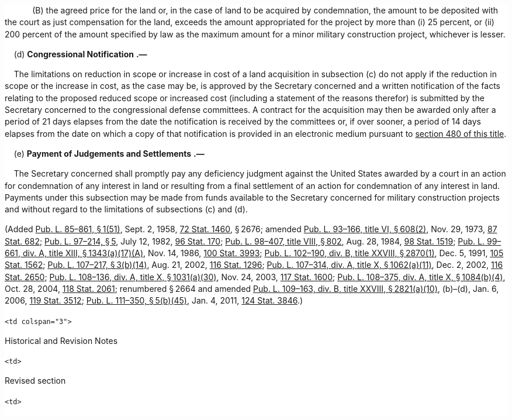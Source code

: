             (B) the agreed price for the land or, in the case of land to be acquired by condemnation, the amount to be deposited with the court as just compensation for the land, exceeds the amount appropriated for the project by more than (i) 25 percent, or (ii) 200 percent of the amount specified by law as the maximum amount for a minor military construction project, whichever is lesser.

    (d)  __Congressional Notification__  __.—__ 

    The limitations on reduction in scope or increase in cost of a land acquisition in subsection (c) do not apply if the reduction in scope or the increase in cost, as the case may be, is approved by the Secretary concerned and a written notification of the facts relating to the proposed reduced scope or increased cost (including a statement of the reasons therefor) is submitted by the Secretary concerned to the congressional defense committees. A contract for the acquisition may then be awarded only after a period of 21 days elapses from the date the notification is received by the committees or, if over sooner, a period of 14 days elapses from the date on which a copy of that notification is provided in an electronic medium pursuant to [section 480 of this title][/us/usc/t10/s480].

    (e)  __Payment of Judgements and Settlements__  __.—__ 

    The Secretary concerned shall promptly pay any deficiency judgment against the United States awarded by a court in an action for condemnation of any interest in land or resulting from a final settlement of an action for condemnation of any interest in land. Payments under this subsection may be made from funds available to the Secretary concerned for military construction projects and without regard to the limitations of subsections (c) and (d).

(Added [Pub. L. 85–861, § 1(51)][/us/pl/85/861/s1/51], Sept. 2, 1958, [72 Stat. 1460][/us/stat/72/1460], § 2676; amended [Pub. L. 93–166, title VI, § 608(2)][/us/pl/93/166/s608/2], Nov. 29, 1973, [87 Stat. 682][/us/stat/87/682]; [Pub. L. 97–214, § 5][/us/pl/97/214/s5], July 12, 1982, [96 Stat. 170][/us/stat/96/170]; [Pub. L. 98–407, title VIII, § 802][/us/pl/98/407/s802], Aug. 28, 1984, [98 Stat. 1519][/us/stat/98/1519]; [Pub. L. 99–661, div. A, title XIII, § 1343(a)(17)(A)][/us/pl/99/661/s1343/a/17/A], Nov. 14, 1986, [100 Stat. 3993][/us/stat/100/3993]; [Pub. L. 102–190, div. B, title XXVIII, § 2870(1)][/us/pl/102/190/s2870/1], Dec. 5, 1991, [105 Stat. 1562][/us/stat/105/1562]; [Pub. L. 107–217, § 3(b)(14)][/us/pl/107/217/s3/b/14], Aug. 21, 2002, [116 Stat. 1296][/us/stat/116/1296]; [Pub. L. 107–314, div. A, title X, § 1062(a)(11)][/us/pl/107/314/s1062/a/11], Dec. 2, 2002, [116 Stat. 2650][/us/stat/116/2650]; [Pub. L. 108–136, div. A, title X, § 1031(a)(30)][/us/pl/108/136/s1031/a/30], Nov. 24, 2003, [117 Stat. 1600][/us/stat/117/1600]; [Pub. L. 108–375, div. A, title X, § 1084(b)(4)][/us/pl/108/375/s1084/b/4], Oct. 28, 2004, [118 Stat. 2061][/us/stat/118/2061]; renumbered § 2664 and amended [Pub. L. 109–163, div. B, title XXVIII, § 2821(a)(10)][/us/pl/109/163/s2821/a/10], (b)–(d), Jan. 6, 2006, [119 Stat. 3512][/us/stat/119/3512]; [Pub. L. 111–350, § 5(b)(45)][/us/pl/111/350/s5/b/45], Jan. 4, 2011, [124 Stat. 3846][/us/stat/124/3846].)

<table>

  <tr>

    <td colspan="3"> 

Historical and Revision Notes  </td>

  </tr>

  <tr>

    <td> 

Revised section  </td>

    <td> 


[/us/usc/t10/s480]: https://publicdocs.github.io/go/links?ns=uslm&ref=%2Fus%2Fusc%2Ft10%2Fs480
[/us/pl/85/861/s1/51]: https://publicdocs.github.io/go/links?ns=uslm&ref=%2Fus%2Fpl%2F85%2F861%2Fs1%2F51
[/us/stat/72/1460]: https://publicdocs.github.io/go/links?ns=uslm&ref=%2Fus%2Fstat%2F72%2F1460
[/us/pl/93/166/s608/2]: https://publicdocs.github.io/go/links?ns=uslm&ref=%2Fus%2Fpl%2F93%2F166%2Fs608%2F2
[/us/stat/87/682]: https://publicdocs.github.io/go/links?ns=uslm&ref=%2Fus%2Fstat%2F87%2F682
[/us/pl/97/214/s5]: https://publicdocs.github.io/go/links?ns=uslm&ref=%2Fus%2Fpl%2F97%2F214%2Fs5
[/us/stat/96/170]: https://publicdocs.github.io/go/links?ns=uslm&ref=%2Fus%2Fstat%2F96%2F170
[/us/pl/98/407/s802]: https://publicdocs.github.io/go/links?ns=uslm&ref=%2Fus%2Fpl%2F98%2F407%2Fs802
[/us/stat/98/1519]: https://publicdocs.github.io/go/links?ns=uslm&ref=%2Fus%2Fstat%2F98%2F1519
[/us/pl/99/661/s1343/a/17/A]: https://publicdocs.github.io/go/links?ns=uslm&ref=%2Fus%2Fpl%2F99%2F661%2Fs1343%2Fa%2F17%2FA
[/us/stat/100/3993]: https://publicdocs.github.io/go/links?ns=uslm&ref=%2Fus%2Fstat%2F100%2F3993
[/us/pl/102/190/s2870/1]: https://publicdocs.github.io/go/links?ns=uslm&ref=%2Fus%2Fpl%2F102%2F190%2Fs2870%2F1
[/us/stat/105/1562]: https://publicdocs.github.io/go/links?ns=uslm&ref=%2Fus%2Fstat%2F105%2F1562
[/us/pl/107/217/s3/b/14]: https://publicdocs.github.io/go/links?ns=uslm&ref=%2Fus%2Fpl%2F107%2F217%2Fs3%2Fb%2F14
[/us/stat/116/1296]: https://publicdocs.github.io/go/links?ns=uslm&ref=%2Fus%2Fstat%2F116%2F1296
[/us/pl/107/314/s1062/a/11]: https://publicdocs.github.io/go/links?ns=uslm&ref=%2Fus%2Fpl%2F107%2F314%2Fs1062%2Fa%2F11
[/us/stat/116/2650]: https://publicdocs.github.io/go/links?ns=uslm&ref=%2Fus%2Fstat%2F116%2F2650
[/us/pl/108/136/s1031/a/30]: https://publicdocs.github.io/go/links?ns=uslm&ref=%2Fus%2Fpl%2F108%2F136%2Fs1031%2Fa%2F30
[/us/stat/117/1600]: https://publicdocs.github.io/go/links?ns=uslm&ref=%2Fus%2Fstat%2F117%2F1600
[/us/pl/108/375/s1084/b/4]: https://publicdocs.github.io/go/links?ns=uslm&ref=%2Fus%2Fpl%2F108%2F375%2Fs1084%2Fb%2F4
[/us/stat/118/2061]: https://publicdocs.github.io/go/links?ns=uslm&ref=%2Fus%2Fstat%2F118%2F2061
[/us/pl/109/163/s2821/a/10]: https://publicdocs.github.io/go/links?ns=uslm&ref=%2Fus%2Fpl%2F109%2F163%2Fs2821%2Fa%2F10
[/us/stat/119/3512]: https://publicdocs.github.io/go/links?ns=uslm&ref=%2Fus%2Fstat%2F119%2F3512
[/us/pl/111/350/s5/b/45]: https://publicdocs.github.io/go/links?ns=uslm&ref=%2Fus%2Fpl%2F111%2F350%2Fs5%2Fb%2F45
[/us/stat/124/3846]: https://publicdocs.github.io/go/links?ns=uslm&ref=%2Fus%2Fstat%2F124%2F3846
[/us/usc/t10/s2661/c]: https://publicdocs.github.io/go/links?ns=uslm&ref=%2Fus%2Fusc%2Ft10%2Fs2661%2Fc
[/us/pl/109/163/s2821/d]: https://publicdocs.github.io/go/links?ns=uslm&ref=%2Fus%2Fpl%2F109%2F163%2Fs2821%2Fd
[/us/pl/108/375/s2821/a/1]: https://publicdocs.github.io/go/links?ns=uslm&ref=%2Fus%2Fpl%2F108%2F375%2Fs2821%2Fa%2F1
[/us/stat/118/2129]: https://publicdocs.github.io/go/links?ns=uslm&ref=%2Fus%2Fstat%2F118%2F2129
[/us/act/1956-08-10/ch1041]: https://publicdocs.github.io/go/links?ns=uslm&ref=%2Fus%2Fact%2F1956-08-10%2Fch1041
[/us/stat/70A/148]: https://publicdocs.github.io/go/links?ns=uslm&ref=%2Fus%2Fstat%2F70A%2F148
[/us/pl/85/861/s33/a/15]: https://publicdocs.github.io/go/links?ns=uslm&ref=%2Fus%2Fpl%2F85%2F861%2Fs33%2Fa%2F15
[/us/stat/72/1565]: https://publicdocs.github.io/go/links?ns=uslm&ref=%2Fus%2Fstat%2F72%2F1565
[/us/pl/96/513/s511/90]: https://publicdocs.github.io/go/links?ns=uslm&ref=%2Fus%2Fpl%2F96%2F513%2Fs511%2F90
[/us/stat/94/2928]: https://publicdocs.github.io/go/links?ns=uslm&ref=%2Fus%2Fstat%2F94%2F2928
[/us/pl/97/31/s12/3/A]: https://publicdocs.github.io/go/links?ns=uslm&ref=%2Fus%2Fpl%2F97%2F31%2Fs12%2F3%2FA
[/us/stat/95/153]: https://publicdocs.github.io/go/links?ns=uslm&ref=%2Fus%2Fstat%2F95%2F153
[/us/pl/97/295/s1/32]: https://publicdocs.github.io/go/links?ns=uslm&ref=%2Fus%2Fpl%2F97%2F295%2Fs1%2F32
[/us/stat/96/1296]: https://publicdocs.github.io/go/links?ns=uslm&ref=%2Fus%2Fstat%2F96%2F1296
[/us/pl/100/26/s7/d/6]: https://publicdocs.github.io/go/links?ns=uslm&ref=%2Fus%2Fpl%2F100%2F26%2Fs7%2Fd%2F6
[/us/stat/101/281]: https://publicdocs.github.io/go/links?ns=uslm&ref=%2Fus%2Fstat%2F101%2F281
[/us/pl/108/375/s2821/b]: https://publicdocs.github.io/go/links?ns=uslm&ref=%2Fus%2Fpl%2F108%2F375%2Fs2821%2Fb
[/us/stat/118/2129]: https://publicdocs.github.io/go/links?ns=uslm&ref=%2Fus%2Fstat%2F118%2F2129
[/us/pl/111/350]: https://publicdocs.github.io/go/links?ns=uslm&ref=%2Fus%2Fpl%2F111%2F350
[/us/usc/t41/s251]: https://publicdocs.github.io/go/links?ns=uslm&ref=%2Fus%2Fusc%2Ft41%2Fs251
[/us/usc/t41/s251]: https://publicdocs.github.io/go/links?ns=uslm&ref=%2Fus%2Fusc%2Ft41%2Fs251
[/us/pl/109/163/s2821/c]: https://publicdocs.github.io/go/links?ns=uslm&ref=%2Fus%2Fpl%2F109%2F163%2Fs2821%2Fc
[/us/usc/t10/s2676]: https://publicdocs.github.io/go/links?ns=uslm&ref=%2Fus%2Fusc%2Ft10%2Fs2676
[/us/pl/109/163/s2821/b/1]: https://publicdocs.github.io/go/links?ns=uslm&ref=%2Fus%2Fpl%2F109%2F163%2Fs2821%2Fb%2F1
[/us/pl/109/163/s2821/d]: https://publicdocs.github.io/go/links?ns=uslm&ref=%2Fus%2Fpl%2F109%2F163%2Fs2821%2Fd
[/us/usc/t10/s2661]: https://publicdocs.github.io/go/links?ns=uslm&ref=%2Fus%2Fusc%2Ft10%2Fs2661
[/us/pl/109/163/s2821/a/10]: https://publicdocs.github.io/go/links?ns=uslm&ref=%2Fus%2Fpl%2F109%2F163%2Fs2821%2Fa%2F10
[/us/usc/t10/s2663]: https://publicdocs.github.io/go/links?ns=uslm&ref=%2Fus%2Fusc%2Ft10%2Fs2663
[/us/pl/109/163/s2821/b/2/A]: https://publicdocs.github.io/go/links?ns=uslm&ref=%2Fus%2Fpl%2F109%2F163%2Fs2821%2Fb%2F2%2FA
[/us/pl/109/163/s2821/b/2/B]: https://publicdocs.github.io/go/links?ns=uslm&ref=%2Fus%2Fpl%2F109%2F163%2Fs2821%2Fb%2F2%2FB
[/us/pl/109/163/s2821/b/3]: https://publicdocs.github.io/go/links?ns=uslm&ref=%2Fus%2Fpl%2F109%2F163%2Fs2821%2Fb%2F3
[/us/pl/109/163/s2821/b/4]: https://publicdocs.github.io/go/links?ns=uslm&ref=%2Fus%2Fpl%2F109%2F163%2Fs2821%2Fb%2F4
[/us/pl/108/375]: https://publicdocs.github.io/go/links?ns=uslm&ref=%2Fus%2Fpl%2F108%2F375
[/us/pl/108/136]: https://publicdocs.github.io/go/links?ns=uslm&ref=%2Fus%2Fpl%2F108%2F136
[/us/usc/t10/s480]: https://publicdocs.github.io/go/links?ns=uslm&ref=%2Fus%2Fusc%2Ft10%2Fs480
[/us/pl/107/314]: https://publicdocs.github.io/go/links?ns=uslm&ref=%2Fus%2Fpl%2F107%2F314
[/us/pl/107/217]: https://publicdocs.github.io/go/links?ns=uslm&ref=%2Fus%2Fpl%2F107%2F217
[/us/usc/t41/s251]: https://publicdocs.github.io/go/links?ns=uslm&ref=%2Fus%2Fusc%2Ft41%2Fs251
[/us/usc/t40/s471]: https://publicdocs.github.io/go/links?ns=uslm&ref=%2Fus%2Fusc%2Ft40%2Fs471
[/us/pl/102/190]: https://publicdocs.github.io/go/links?ns=uslm&ref=%2Fus%2Fpl%2F102%2F190
[/us/pl/99/661]: https://publicdocs.github.io/go/links?ns=uslm&ref=%2Fus%2Fpl%2F99%2F661
[/us/pl/98/407/s802/1]: https://publicdocs.github.io/go/links?ns=uslm&ref=%2Fus%2Fpl%2F98%2F407%2Fs802%2F1
[/us/pl/98/407/s802/2]: https://publicdocs.github.io/go/links?ns=uslm&ref=%2Fus%2Fpl%2F98%2F407%2Fs802%2F2
[/us/pl/98/407]: https://publicdocs.github.io/go/links?ns=uslm&ref=%2Fus%2Fpl%2F98%2F407
[/us/pl/98/407/s802/3]: https://publicdocs.github.io/go/links?ns=uslm&ref=%2Fus%2Fpl%2F98%2F407%2Fs802%2F3
[/us/pl/97/214]: https://publicdocs.github.io/go/links?ns=uslm&ref=%2Fus%2Fpl%2F97%2F214
[/us/pl/93/166]: https://publicdocs.github.io/go/links?ns=uslm&ref=%2Fus%2Fpl%2F93%2F166
[/us/pl/99/661/s1343/a/17/B]: https://publicdocs.github.io/go/links?ns=uslm&ref=%2Fus%2Fpl%2F99%2F661%2Fs1343%2Fa%2F17%2FB
[/us/stat/100/3993]: https://publicdocs.github.io/go/links?ns=uslm&ref=%2Fus%2Fstat%2F100%2F3993
[/us/pl/98/407]: https://publicdocs.github.io/go/links?ns=uslm&ref=%2Fus%2Fpl%2F98%2F407
[/us/stat/98/1519]: https://publicdocs.github.io/go/links?ns=uslm&ref=%2Fus%2Fstat%2F98%2F1519
[/us/pl/97/214]: https://publicdocs.github.io/go/links?ns=uslm&ref=%2Fus%2Fpl%2F97%2F214
[/us/pl/97/214/s12/a]: https://publicdocs.github.io/go/links?ns=uslm&ref=%2Fus%2Fpl%2F97%2F214%2Fs12%2Fa
[/us/usc/t10/s2801]: https://publicdocs.github.io/go/links?ns=uslm&ref=%2Fus%2Fusc%2Ft10%2Fs2801